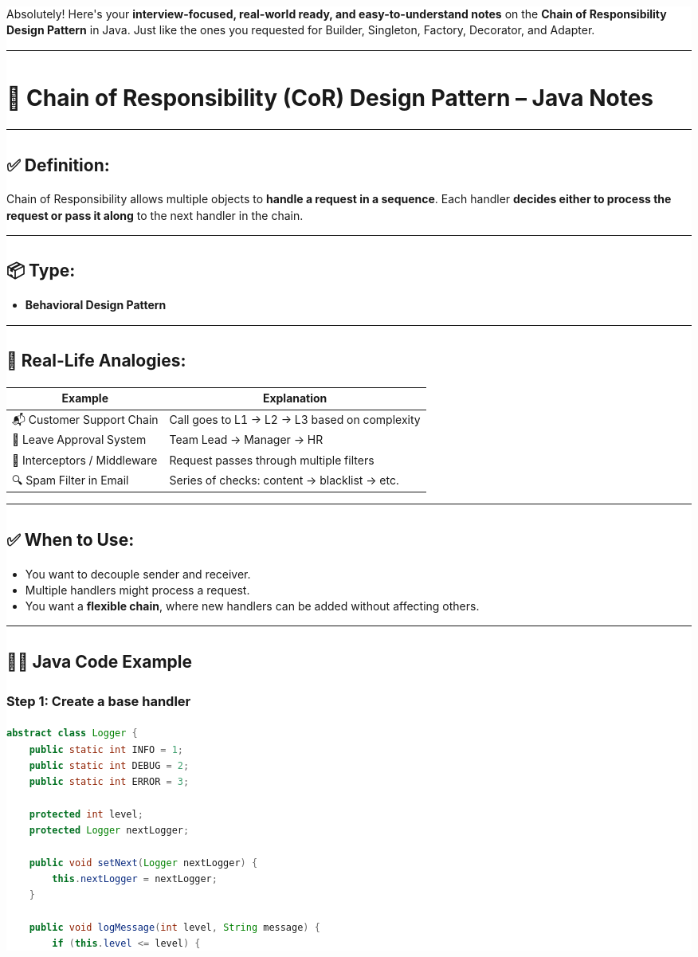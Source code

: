 Absolutely! Here's your **interview-focused, real-world ready, and easy-to-understand notes** on the **Chain of Responsibility Design Pattern** in Java. Just like the ones you requested for Builder, Singleton, Factory, Decorator, and Adapter.

---

# 🔗 Chain of Responsibility (CoR) Design Pattern – Java Notes

---

## ✅ Definition:
Chain of Responsibility allows multiple objects to **handle a request in a sequence**. Each handler **decides either to process the request or pass it along** to the next handler in the chain.

---

## 📦 Type:
- **Behavioral Design Pattern**

---

## 🧠 Real-Life Analogies:

| Example                         | Explanation |
|----------------------------------|-------------|
| 📬 Customer Support Chain       | Call goes to L1 → L2 → L3 based on complexity |
| 🧾 Leave Approval System        | Team Lead → Manager → HR |
| 🚥 Interceptors / Middleware    | Request passes through multiple filters |
| 🔍 Spam Filter in Email         | Series of checks: content → blacklist → etc. |

---

## ✅ When to Use:
- You want to decouple sender and receiver.
- Multiple handlers might process a request.
- You want a **flexible chain**, where new handlers can be added without affecting others.

---

## 👨‍💻 Java Code Example

### Step 1: Create a base handler
```java
abstract class Logger {
    public static int INFO = 1;
    public static int DEBUG = 2;
    public static int ERROR = 3;

    protected int level;
    protected Logger nextLogger;

    public void setNext(Logger nextLogger) {
        this.nextLogger = nextLogger;
    }

    public void logMessage(int level, String message) {
        if (this.level <= level) {
```